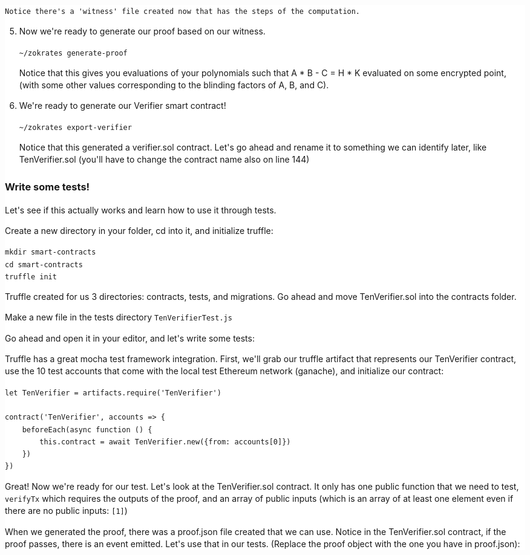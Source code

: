     Notice there's a 'witness' file created now that has the steps of the computation. 

5. Now we're ready to generate our proof based on our witness. 

    ```
    ~/zokrates generate-proof
    ```

    Notice that this gives you evaluations of your polynomials such that A * B - C = H * K evaluated on some encrypted point, (with some other values corresponding to the blinding factors of A, B, and C). 

6. We're ready to generate our Verifier smart contract! 
    ```
    ~/zokrates export-verifier
    ```

    Notice that this generated a verifier.sol contract. Let's go ahead and rename it to something we can identify later, like TenVerifier.sol (you'll have to change the contract name also on line 144)

### Write some tests! 

Let's see if this actually works and learn how to use it through tests. 

Create a new directory in your folder, cd into it, and initialize truffle:
```
mkdir smart-contracts
cd smart-contracts
truffle init
``` 

Truffle created for us 3 directories: contracts, tests, and migrations. Go ahead and move TenVerifier.sol into the contracts folder. 

Make a new file in the tests directory `TenVerifierTest.js` 

Go ahead and open it in your editor, and let's write some tests: 

Truffle has a great mocha test framework integration. First, we'll grab our truffle artifact that represents our TenVerifier contract, use the 10 test accounts that come with the local test Ethereum network (ganache), and initialize our contract: 

```
let TenVerifier = artifacts.require('TenVerifier')

contract('TenVerifier', accounts => { 
    beforeEach(async function () { 
        this.contract = await TenVerifier.new({from: accounts[0]})
    })
})
```

Great! Now we're ready for our test. Let's look at the TenVerifier.sol contract. It only has one public function that we need to test, `verifyTx` which requires the outputs of the proof, and an array of public inputs (which is an array of at least one element even if there are no public inputs: `[1]`)

When we generated the proof, there was a proof.json file created that we can use. Notice in the TenVerifier.sol contract, if the proof passes, there is an event emitted. Let's use that in our tests. (Replace the proof object with the one you have in proof.json):
